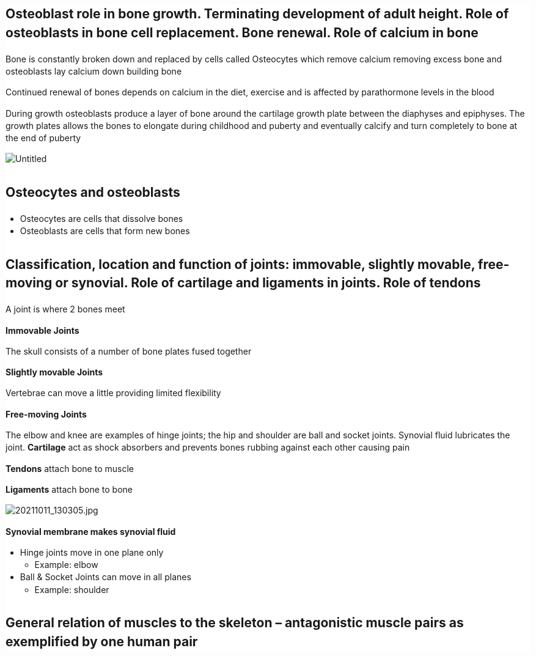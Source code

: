 ## Osteoblast role in bone growth. Terminating development of adult height. Role of osteoblasts in bone cell replacement. Bone renewal. Role of calcium in bone

Bone is constantly broken down and replaced by cells called Osteocytes which remove calcium removing excess bone and osteoblasts lay calcium down building bone

Continued renewal of bones depends on calcium in the diet, exercise and is affected by parathormone levels in the blood

During growth osteoblasts produce a layer of bone around the cartilage growth plate between the diaphyses and epiphyses. The growth plates allows the bones to elongate during childhood and puberty and eventually calcify and turn completely to bone at the end of puberty

![Untitled](Skeletal%20S%205a41b/Untitled%205.png)

## Osteocytes and osteoblasts

- Osteocytes are cells that dissolve bones
- Osteoblasts are cells that form new bones

## Classification, location and function of joints: immovable, slightly movable, free-moving or synovial. Role of cartilage and ligaments in joints. Role of tendons

A joint is where 2 bones meet

**Immovable Joints**

The skull consists of a number of bone plates fused together

**Slightly movable Joints**

Vertebrae can move a little providing limited flexibility

**Free-moving Joints**

The elbow and knee are examples of hinge joints; the hip and shoulder are ball and socket joints. Synovial fluid lubricates the joint. **Cartilage** act as shock absorbers and prevents bones rubbing against each other causing pain

**Tendons** attach bone to muscle

**Ligaments** attach bone to bone

![20211011_130305.jpg](Skeletal%20S%205a41b/20211011_130305.jpg)

**Synovial membrane makes synovial fluid**

- Hinge joints move in one plane only
    - Example: elbow
- Ball & Socket Joints can move in all planes
    - Example: shoulder

## General relation of muscles to the skeleton – antagonistic muscle pairs as exemplified by one human pair
